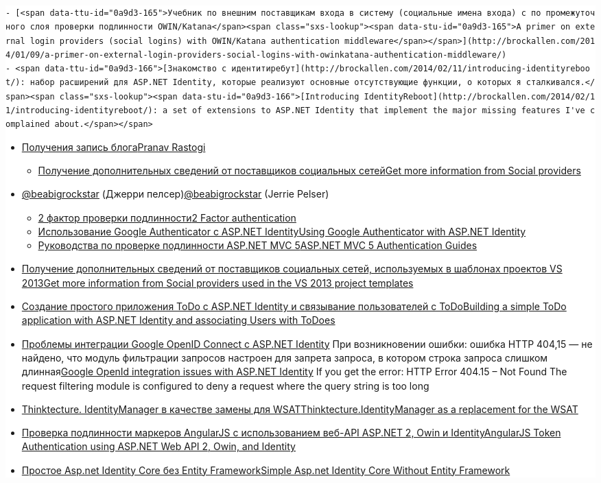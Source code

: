     - [<span data-ttu-id="0a9d3-165">Учебник по внешним поставщикам входа в систему (социальные имена входа) с по промежуточного слоя проверки подлинности OWIN/Katana</span><span class="sxs-lookup"><span data-stu-id="0a9d3-165">A primer on external login providers (social logins) with OWIN/Katana authentication middleware</span></span>](http://brockallen.com/2014/01/09/a-primer-on-external-login-providers-social-logins-with-owinkatana-authentication-middleware/)
    - <span data-ttu-id="0a9d3-166">[Знакомство с идентитиребут](http://brockallen.com/2014/02/11/introducing-identityreboot/): набор расширений для ASP.NET Identity, которые реализуют основные отсутствующие функции, о которых я сталкивался.</span><span class="sxs-lookup"><span data-stu-id="0a9d3-166">[Introducing IdentityReboot](http://brockallen.com/2014/02/11/introducing-identityreboot/): a set of extensions to ASP.NET Identity that implement the major missing features I've complained about.</span></span>
- [<span data-ttu-id="0a9d3-167">Получения запись блога</span><span class="sxs-lookup"><span data-stu-id="0a9d3-167">Pranav Rastogi</span></span>](https://twitter.com/rustd)

    - [<span data-ttu-id="0a9d3-168">Получение дополнительных сведений от поставщиков социальных сетей</span><span class="sxs-lookup"><span data-stu-id="0a9d3-168">Get more information from Social providers</span></span>](https://blogs.msdn.com/b/webdev/archive/2013/10/16/get-more-information-from-social-providers-used-in-the-vs-2013-project-templates.aspx)
- <span data-ttu-id="0a9d3-169">[@beabigrockstar](https://twitter.com/beabigrockstar) (Джерри пелсер)</span><span class="sxs-lookup"><span data-stu-id="0a9d3-169">[@beabigrockstar](https://twitter.com/beabigrockstar) (Jerrie Pelser)</span></span>

    - [<span data-ttu-id="0a9d3-170">2 фактор проверки подлинности</span><span class="sxs-lookup"><span data-stu-id="0a9d3-170">2 Factor authentication</span></span>](http://www.beabigrockstar.com/blog/2-factor-authentication-with-asp-net-identity-2-0-beta-1/)
    - [<span data-ttu-id="0a9d3-171">Использование Google Authenticator с ASP.NET Identity</span><span class="sxs-lookup"><span data-stu-id="0a9d3-171">Using Google Authenticator with ASP.NET Identity</span></span>](http://www.beabigrockstar.com/blog/using-google-authenticator-asp-net-identity/)
    - [<span data-ttu-id="0a9d3-172">Руководства по проверке подлинности ASP.NET MVC 5</span><span class="sxs-lookup"><span data-stu-id="0a9d3-172">ASP.NET MVC 5 Authentication Guides</span></span>](http://www.beabigrockstar.com/)
- [<span data-ttu-id="0a9d3-173">Получение дополнительных сведений от поставщиков социальных сетей, используемых в шаблонах проектов VS 2013</span><span class="sxs-lookup"><span data-stu-id="0a9d3-173">Get more information from Social providers used in the VS 2013 project templates</span></span>](https://blogs.msdn.com/b/webdev/archive/2013/10/16/get-more-information-from-social-providers-used-in-the-vs-2013-project-templates.aspx)
- [<span data-ttu-id="0a9d3-174">Создание простого приложения ToDo с ASP.NET Identity и связывание пользователей с ToDo</span><span class="sxs-lookup"><span data-stu-id="0a9d3-174">Building a simple ToDo application with ASP.NET Identity and associating Users with ToDoes</span></span>](https://blogs.msdn.com/b/webdev/archive/2013/10/20/building-a-simple-todo-application-with-asp-net-identity-and-associating-users-with-todoes.aspx)
- <span data-ttu-id="0a9d3-175">[Проблемы интеграции Google OpenID Connect с ASP.NET Identity](http://blog.technovert.com/2014/01/google-openid-integration-issues-asp-net-identity/) При возникновении ошибки: ошибка HTTP 404,15 — не найдено, что модуль фильтрации запросов настроен для запрета запроса, в котором строка запроса слишком длинная</span><span class="sxs-lookup"><span data-stu-id="0a9d3-175">[Google OpenId integration issues with ASP.NET Identity](http://blog.technovert.com/2014/01/google-openid-integration-issues-asp-net-identity/) If you get the error: HTTP Error 404.15 – Not Found The request filtering module is configured to deny a request where the query string is too long</span></span>
- [<span data-ttu-id="0a9d3-176">Thinktecture. IdentityManager в качестве замены для WSAT</span><span class="sxs-lookup"><span data-stu-id="0a9d3-176">Thinktecture.IdentityManager as a replacement for the WSAT</span></span>](http://www.hanselman.com/blog/ThinktectureIdentityManagerAsAReplacementForTheASPNETWebSiteAdministrationTool.aspx)
- [<span data-ttu-id="0a9d3-177">Проверка подлинности маркеров AngularJS с использованием веб-API ASP.NET 2, Owin и Identity</span><span class="sxs-lookup"><span data-stu-id="0a9d3-177">AngularJS Token Authentication using ASP.NET Web API 2, Owin, and Identity</span></span>](http://bitoftech.net/2014/06/09/angularjs-token-authentication-using-asp-net-web-api-2-owin-asp-net-identity/)
- [<span data-ttu-id="0a9d3-178">Простое Asp.net Identity Core без Entity Framework</span><span class="sxs-lookup"><span data-stu-id="0a9d3-178">Simple Asp.net Identity Core Without Entity Framework</span></span>](https://code.msdn.microsoft.com/Simple-Aspnet-Identiy-Core-7475a961)